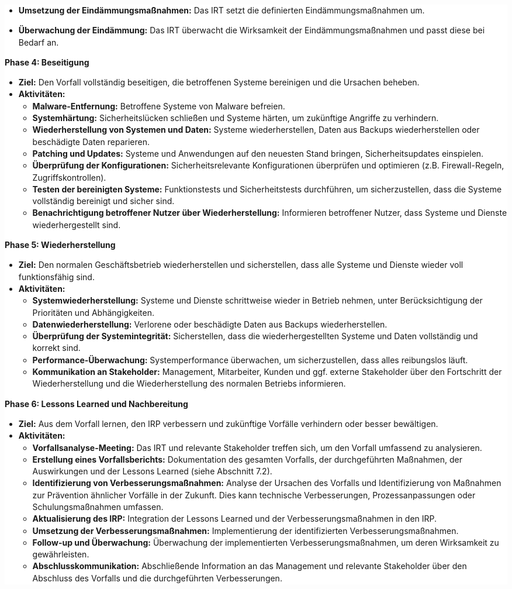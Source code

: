 - **Umsetzung der Eindämmungsmaßnahmen:** Das IRT setzt die definierten Eindämmungsmaßnahmen um.
    
- **Überwachung der Eindämmung:** Das IRT überwacht die Wirksamkeit der Eindämmungsmaßnahmen und passt diese bei Bedarf an.
    

**Phase 4: Beseitigung**

- **Ziel:** Den Vorfall vollständig beseitigen, die betroffenen Systeme bereinigen und die Ursachen beheben.
- **Aktivitäten:**
    - **Malware-Entfernung:** Betroffene Systeme von Malware befreien.
    - **Systemhärtung:** Sicherheitslücken schließen und Systeme härten, um zukünftige Angriffe zu verhindern.
    - **Wiederherstellung von Systemen und Daten:** Systeme wiederherstellen, Daten aus Backups wiederherstellen oder beschädigte Daten reparieren.
    - **Patching und Updates:** Systeme und Anwendungen auf den neuesten Stand bringen, Sicherheitsupdates einspielen.
    - **Überprüfung der Konfigurationen:** Sicherheitsrelevante Konfigurationen überprüfen und optimieren (z.B. Firewall-Regeln, Zugriffskontrollen).
    - **Testen der bereinigten Systeme:** Funktionstests und Sicherheitstests durchführen, um sicherzustellen, dass die Systeme vollständig bereinigt und sicher sind.
    - **Benachrichtigung betroffener Nutzer über Wiederherstellung:** Informieren betroffener Nutzer, dass Systeme und Dienste wiederhergestellt sind.

**Phase 5: Wiederherstellung**

- **Ziel:** Den normalen Geschäftsbetrieb wiederherstellen und sicherstellen, dass alle Systeme und Dienste wieder voll funktionsfähig sind.
- **Aktivitäten:**
    - **Systemwiederherstellung:** Systeme und Dienste schrittweise wieder in Betrieb nehmen, unter Berücksichtigung der Prioritäten und Abhängigkeiten.
    - **Datenwiederherstellung:** Verlorene oder beschädigte Daten aus Backups wiederherstellen.
    - **Überprüfung der Systemintegrität:** Sicherstellen, dass die wiederhergestellten Systeme und Daten vollständig und korrekt sind.
    - **Performance-Überwachung:** Systemperformance überwachen, um sicherzustellen, dass alles reibungslos läuft.
    - **Kommunikation an Stakeholder:** Management, Mitarbeiter, Kunden und ggf. externe Stakeholder über den Fortschritt der Wiederherstellung und die Wiederherstellung des normalen Betriebs informieren.

**Phase 6: Lessons Learned und Nachbereitung**

- **Ziel:** Aus dem Vorfall lernen, den IRP verbessern und zukünftige Vorfälle verhindern oder besser bewältigen.
- **Aktivitäten:**
    - **Vorfallsanalyse-Meeting:** Das IRT und relevante Stakeholder treffen sich, um den Vorfall umfassend zu analysieren.
    - **Erstellung eines Vorfallsberichts:** Dokumentation des gesamten Vorfalls, der durchgeführten Maßnahmen, der Auswirkungen und der Lessons Learned (siehe Abschnitt 7.2).
    - **Identifizierung von Verbesserungsmaßnahmen:** Analyse der Ursachen des Vorfalls und Identifizierung von Maßnahmen zur Prävention ähnlicher Vorfälle in der Zukunft. Dies kann technische Verbesserungen, Prozessanpassungen oder Schulungsmaßnahmen umfassen.
    - **Aktualisierung des IRP:** Integration der Lessons Learned und der Verbesserungsmaßnahmen in den IRP.
    - **Umsetzung der Verbesserungsmaßnahmen:** Implementierung der identifizierten Verbesserungsmaßnahmen.
    - **Follow-up und Überwachung:** Überwachung der implementierten Verbesserungsmaßnahmen, um deren Wirksamkeit zu gewährleisten.
    - **Abschlusskommunikation:** Abschließende Information an das Management und relevante Stakeholder über den Abschluss des Vorfalls und die durchgeführten Verbesserungen.
